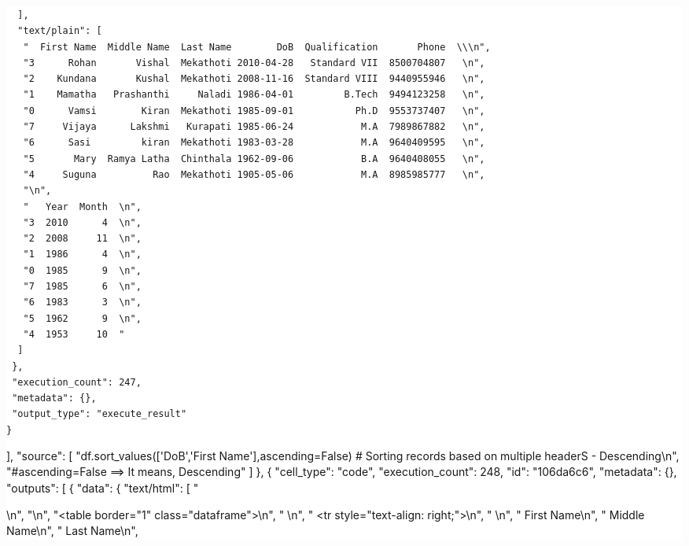       ],
      "text/plain": [
       "  First Name  Middle Name  Last Name        DoB  Qualification       Phone  \\\n",
       "3      Rohan       Vishal  Mekathoti 2010-04-28   Standard VII  8500704807   \n",
       "2    Kundana       Kushal  Mekathoti 2008-11-16  Standard VIII  9440955946   \n",
       "1    Mamatha   Prashanthi     Naladi 1986-04-01         B.Tech  9494123258   \n",
       "0      Vamsi        Kiran  Mekathoti 1985-09-01           Ph.D  9553737407   \n",
       "7     Vijaya      Lakshmi   Kurapati 1985-06-24            M.A  7989867882   \n",
       "6      Sasi         kiran  Mekathoti 1983-03-28            M.A  9640409595   \n",
       "5       Mary  Ramya Latha  Chinthala 1962-09-06            B.A  9640408055   \n",
       "4     Suguna          Rao  Mekathoti 1905-05-06            M.A  8985985777   \n",
       "\n",
       "   Year  Month  \n",
       "3  2010      4  \n",
       "2  2008     11  \n",
       "1  1986      4  \n",
       "0  1985      9  \n",
       "7  1985      6  \n",
       "6  1983      3  \n",
       "5  1962      9  \n",
       "4  1953     10  "
      ]
     },
     "execution_count": 247,
     "metadata": {},
     "output_type": "execute_result"
    }
   ],
   "source": [
    "df.sort_values(['DoB','First Name'],ascending=False) # Sorting records based on multiple headerS - Descending\n",
    "#ascending=False  ==> It means, Descending"
   ]
  },
  {
   "cell_type": "code",
   "execution_count": 248,
   "id": "106da6c6",
   "metadata": {},
   "outputs": [
    {
     "data": {
      "text/html": [
       "<div>\n",
       "<style scoped>\n",
       "    .dataframe tbody tr th:only-of-type {\n",
       "        vertical-align: middle;\n",
       "    }\n",
       "\n",
       "    .dataframe tbody tr th {\n",
       "        vertical-align: top;\n",
       "    }\n",
       "\n",
       "    .dataframe thead th {\n",
       "        text-align: right;\n",
       "    }\n",
       "</style>\n",
       "<table border=\"1\" class=\"dataframe\">\n",
       "  <thead>\n",
       "    <tr style=\"text-align: right;\">\n",
       "      <th></th>\n",
       "      <th>First Name</th>\n",
       "      <th>Middle Name</th>\n",
       "      <th>Last Name</th>\n",